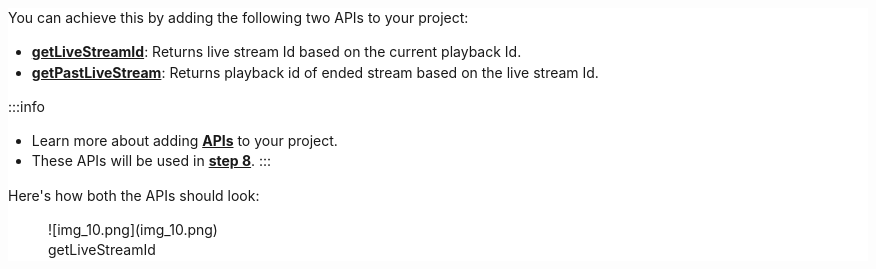 You can achieve this by adding the following two APIs to your project:

* [**getLiveStreamId**](https://docs.mux.com/api-reference/video#operation/get-asset-or-livestream-id): Returns live
  stream Id based on the current playback Id.
* [**getPastLiveStream**](https://docs.mux.com/api-reference/video#operation/list-assets): Returns
  playback id of ended stream based on the live stream Id.

:::info

* Learn more about adding [**APIs**](../../../resources/control-flow/backend-logic/api/rest-api.md) to your project.
* These APIs will be used in [**step 8**](#8-navigate-to-the-viewbroadcast-page).
  :::

Here's how both the APIs should look:

<figure>
    ![img_10.png](img_10.png)
  <figcaption class="centered-caption">getLiveStreamId</figcaption>
</figure>

<figure>